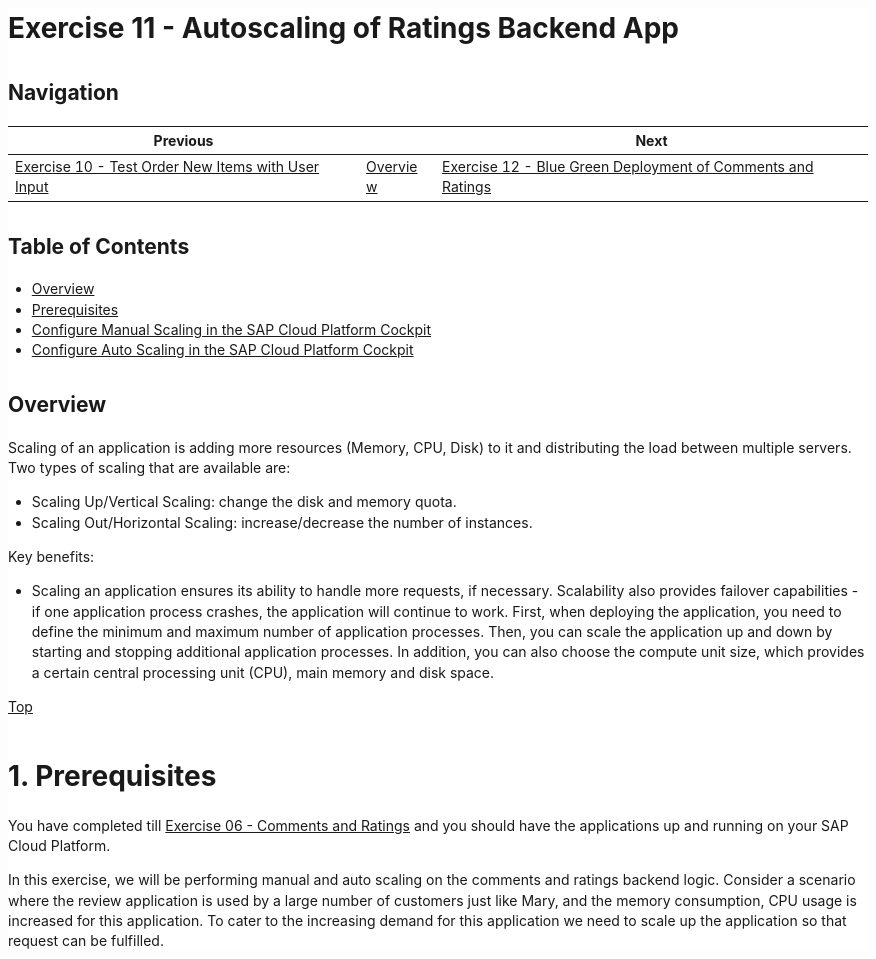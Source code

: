 <a name="top"></a>
# Exercise 11 - Autoscaling of Ratings Backend App

## Navigation

| Previous | | Next
|---|---|---|
| [Exercise 10 - Test Order New Items with User Input](../Exercise-10-Test-Order-New-Items-with-User-Input) | [Overview](../README.md) | [Exercise 12 - Blue Green Deployment of Comments and Ratings](../Exercise-12-Blue-Green-Deployment-of-Comments-and-Ratings)



## Table of Contents

* [Overview](#user-content-intro)
* [Prerequisites](#user-content-step1)
* [Configure Manual Scaling in the SAP Cloud Platform Cockpit](#user-content-step2)
* [Configure Auto Scaling in the SAP Cloud Platform Cockpit](#user-content-step3)



<a name="Intro"></a>
## Overview

Scaling of an application is adding more resources (Memory, CPU, Disk) to it and distributing the load between multiple servers. Two types of scaling that are available are:

- Scaling Up/Vertical Scaling: change the disk and memory quota.
- Scaling Out/Horizontal Scaling: increase/decrease the number of instances.

Key benefits:

- Scaling an application ensures its ability to handle more requests, if necessary. Scalability also provides failover capabilities - if one application process crashes, the application will continue to work. First, when deploying the application, you need to define the minimum and maximum number of application processes. Then, you can scale the application up and down by starting and stopping additional application processes. In addition, you can also choose the compute unit size, which provides a certain central processing unit (CPU), main memory and disk space.

[Top](#Top)



<a name="Step1"></a>
# 1. Prerequisites

You have completed till [Exercise 06 -  Comments and Ratings](../Exercise-06-Comments-and-Ratings-Backend) and you should have the applications up and running on your SAP Cloud Platform.

In this exercise, we will be performing manual and auto scaling on the comments and ratings backend logic. Consider a scenario where the review application is used by a large number of customers just like Mary, and the memory consumption, CPU usage is increased for this application. To cater to the increasing demand for this application we need to scale up the application so that request can be fulfilled.
